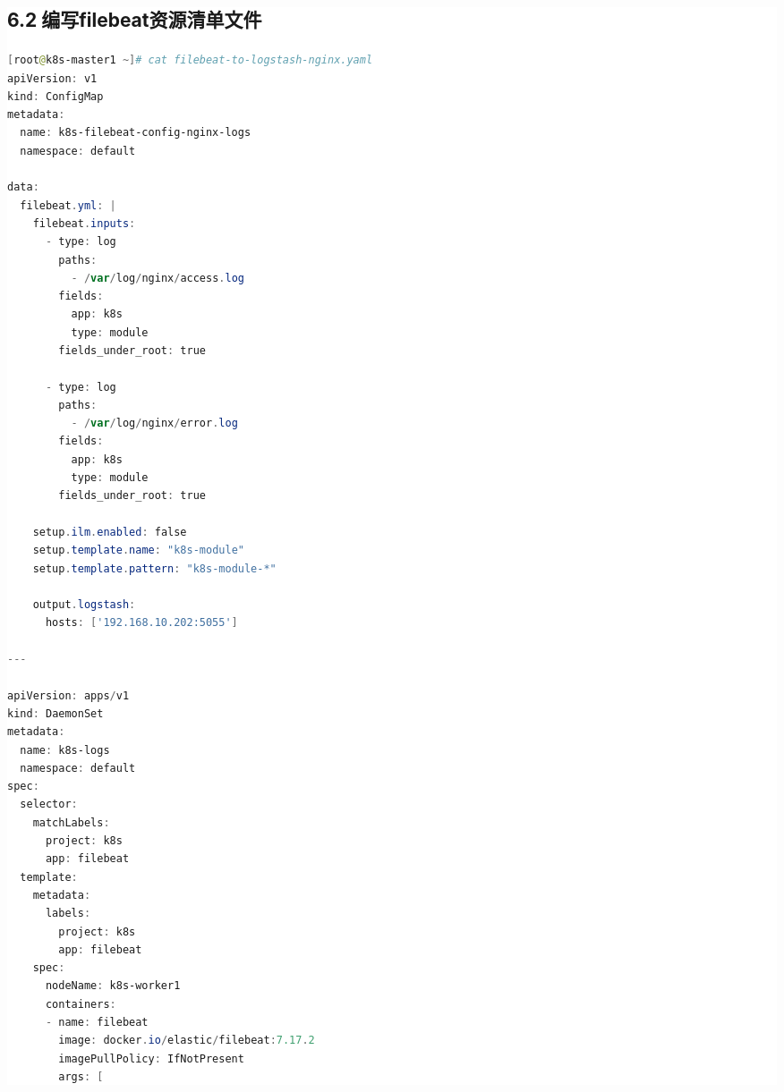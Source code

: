



## 6.2 编写filebeat资源清单文件



~~~powershell
[root@k8s-master1 ~]# cat filebeat-to-logstash-nginx.yaml
apiVersion: v1
kind: ConfigMap
metadata:
  name: k8s-filebeat-config-nginx-logs
  namespace: default

data:
  filebeat.yml: |
    filebeat.inputs:
      - type: log
        paths:
          - /var/log/nginx/access.log
        fields:
          app: k8s
          type: module
        fields_under_root: true

      - type: log
        paths:
          - /var/log/nginx/error.log
        fields:
          app: k8s
          type: module
        fields_under_root: true

    setup.ilm.enabled: false
    setup.template.name: "k8s-module"
    setup.template.pattern: "k8s-module-*"

    output.logstash:
      hosts: ['192.168.10.202:5055']

---

apiVersion: apps/v1
kind: DaemonSet
metadata:
  name: k8s-logs
  namespace: default
spec:
  selector:
    matchLabels:
      project: k8s
      app: filebeat
  template:
    metadata:
      labels:
        project: k8s
        app: filebeat
    spec:
      nodeName: k8s-worker1
      containers:
      - name: filebeat
        image: docker.io/elastic/filebeat:7.17.2
        imagePullPolicy: IfNotPresent
        args: [
~~~